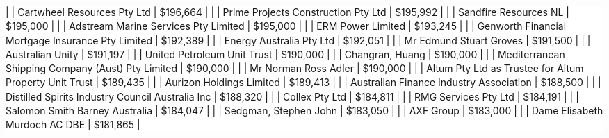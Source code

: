 |                                                                                                                 | Cartwheel Resources Pty Ltd                                                                                           | $196,664        |
|                                                                                                                 | Prime Projects Construction Pty Ltd                                                                                   | $195,992        |
|                                                                                                                 | Sandfire Resources NL                                                                                                 | $195,000        |
|                                                                                                                 | Adstream Marine Services Pty Limited                                                                                  | $195,000        |
|                                                                                                                 | ERM Power Limited                                                                                                     | $193,245        |
|                                                                                                                 | Genworth Financial Mortgage Insurance Pty Limited                                                                     | $192,389        |
|                                                                                                                 | Energy Australia Pty Ltd                                                                                              | $192,051        |
|                                                                                                                 | Mr Edmund Stuart Groves                                                                                               | $191,500        |
|                                                                                                                 | Australian Unity                                                                                                      | $191,197        |
|                                                                                                                 | United Petroleum Unit Trust                                                                                           | $190,000        |
|                                                                                                                 | Changran, Huang                                                                                                       | $190,000        |
|                                                                                                                 | Mediterranean Shipping Company (Aust) Pty Limited                                                                     | $190,000        |
|                                                                                                                 | Mr Norman Ross Adler                                                                                                  | $190,000        |
|                                                                                                                 | Altum Pty Ltd as Trustee for Altum Property Unit Trust                                                                | $189,435        |
|                                                                                                                 | Aurizon Holdings Limited                                                                                              | $189,413        |
|                                                                                                                 | Australian Finance Industry Association                                                                               | $188,500        |
|                                                                                                                 | Distilled Spirits Industry Council Australia Inc                                                                      | $188,320        |
|                                                                                                                 | Collex Pty Ltd                                                                                                        | $184,811        |
|                                                                                                                 | RMG Services Pty Ltd                                                                                                  | $184,191        |
|                                                                                                                 | Salomon Smith Barney Australia                                                                                        | $184,047        |
|                                                                                                                 | Sedgman, Stephen John                                                                                                 | $183,050        |
|                                                                                                                 | AXF Group                                                                                                             | $183,000        |
|                                                                                                                 | Dame Elisabeth Murdoch AC DBE                                                                                         | $181,865        |